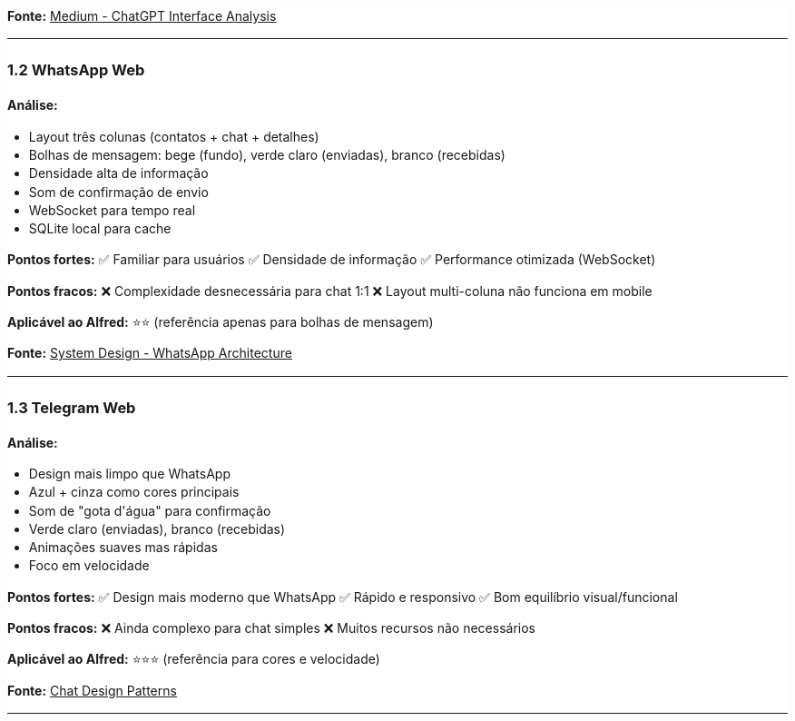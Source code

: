 **Fonte:** [Medium - ChatGPT Interface Analysis](https://medium.com/theaiengineer/introducing-a-no-build-ultra-lightweight-chatgpt-web-interface-with-webworkers-and-web-components-913cc96cf407)

---

### 1.2 WhatsApp Web

**Análise:**
- Layout três colunas (contatos + chat + detalhes)
- Bolhas de mensagem: bege (fundo), verde claro (enviadas), branco (recebidas)
- Densidade alta de informação
- Som de confirmação de envio
- WebSocket para tempo real
- SQLite local para cache

**Pontos fortes:**
✅ Familiar para usuários
✅ Densidade de informação
✅ Performance otimizada (WebSocket)

**Pontos fracos:**
❌ Complexidade desnecessária para chat 1:1
❌ Layout multi-coluna não funciona em mobile

**Aplicável ao Alfred:** ⭐⭐ (referência apenas para bolhas de mensagem)

**Fonte:** [System Design - WhatsApp Architecture](https://www.geeksforgeeks.org/system-design/designing-whatsapp-messenger-system-design/)

---

### 1.3 Telegram Web

**Análise:**
- Design mais limpo que WhatsApp
- Azul + cinza como cores principais
- Som de "gota d'água" para confirmação
- Verde claro (enviadas), branco (recebidas)
- Animações suaves mas rápidas
- Foco em velocidade

**Pontos fortes:**
✅ Design mais moderno que WhatsApp
✅ Rápido e responsivo
✅ Bom equilíbrio visual/funcional

**Pontos fracos:**
❌ Ainda complexo para chat simples
❌ Muitos recursos não necessários

**Aplicável ao Alfred:** ⭐⭐⭐ (referência para cores e velocidade)

**Fonte:** [Chat Design Patterns](https://procreator.design/blog/chat-design-patterns-ui-android-app/)

---
